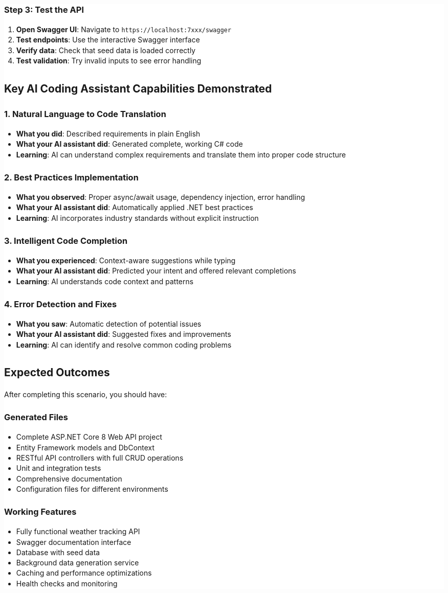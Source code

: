 ### Step 3: Test the API
1. **Open Swagger UI**: Navigate to `https://localhost:7xxx/swagger`
2. **Test endpoints**: Use the interactive Swagger interface
3. **Verify data**: Check that seed data is loaded correctly
4. **Test validation**: Try invalid inputs to see error handling

## Key AI Coding Assistant Capabilities Demonstrated

### 1. Natural Language to Code Translation
- **What you did**: Described requirements in plain English
- **What your AI assistant did**: Generated complete, working C# code
- **Learning**: AI can understand complex requirements and translate them into proper code structure

### 2. Best Practices Implementation
- **What you observed**: Proper async/await usage, dependency injection, error handling
- **What your AI assistant did**: Automatically applied .NET best practices
- **Learning**: AI incorporates industry standards without explicit instruction

### 3. Intelligent Code Completion
- **What you experienced**: Context-aware suggestions while typing
- **What your AI assistant did**: Predicted your intent and offered relevant completions
- **Learning**: AI understands code context and patterns

### 4. Error Detection and Fixes
- **What you saw**: Automatic detection of potential issues
- **What your AI assistant did**: Suggested fixes and improvements
- **Learning**: AI can identify and resolve common coding problems

## Expected Outcomes

After completing this scenario, you should have:

### Generated Files
- Complete ASP.NET Core 8 Web API project
- Entity Framework models and DbContext
- RESTful API controllers with full CRUD operations
- Unit and integration tests
- Comprehensive documentation
- Configuration files for different environments

### Working Features
- Fully functional weather tracking API
- Swagger documentation interface
- Database with seed data
- Background data generation service
- Caching and performance optimizations
- Health checks and monitoring
